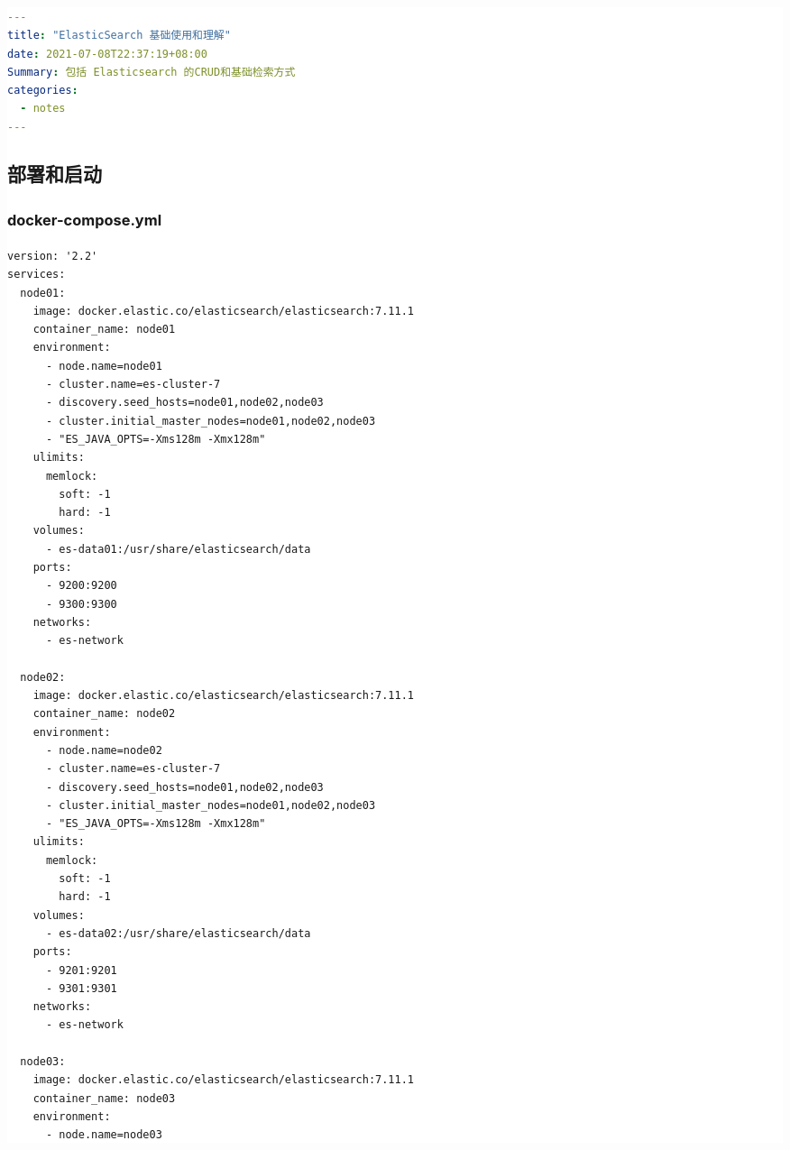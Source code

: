 ```yaml
---
title: "ElasticSearch 基础使用和理解"
date: 2021-07-08T22:37:19+08:00
Summary: 包括 Elasticsearch 的CRUD和基础检索方式
categories:
  - notes
---
```


## 部署和启动

### docker-compose.yml
```
version: '2.2'
services:
  node01:
    image: docker.elastic.co/elasticsearch/elasticsearch:7.11.1
    container_name: node01
    environment:
      - node.name=node01
      - cluster.name=es-cluster-7
      - discovery.seed_hosts=node01,node02,node03
      - cluster.initial_master_nodes=node01,node02,node03
      - "ES_JAVA_OPTS=-Xms128m -Xmx128m"
    ulimits:
      memlock:
        soft: -1
        hard: -1
    volumes:
      - es-data01:/usr/share/elasticsearch/data
    ports:
      - 9200:9200
      - 9300:9300
    networks:
      - es-network

  node02:
    image: docker.elastic.co/elasticsearch/elasticsearch:7.11.1
    container_name: node02
    environment:
      - node.name=node02
      - cluster.name=es-cluster-7
      - discovery.seed_hosts=node01,node02,node03
      - cluster.initial_master_nodes=node01,node02,node03
      - "ES_JAVA_OPTS=-Xms128m -Xmx128m"
    ulimits:
      memlock:
        soft: -1
        hard: -1
    volumes:
      - es-data02:/usr/share/elasticsearch/data
    ports:
      - 9201:9201
      - 9301:9301
    networks:
      - es-network

  node03:
    image: docker.elastic.co/elasticsearch/elasticsearch:7.11.1
    container_name: node03
    environment:
      - node.name=node03
```